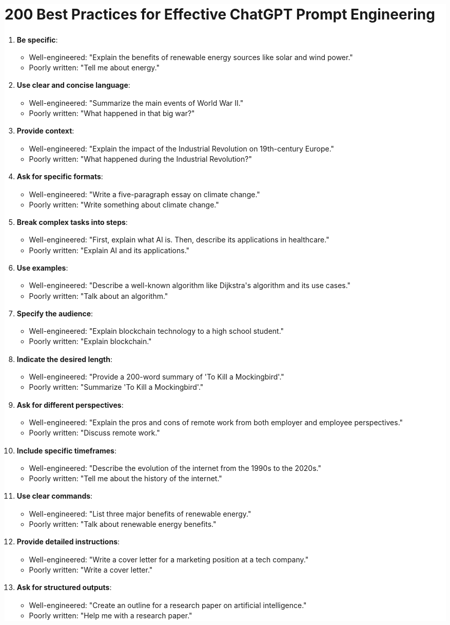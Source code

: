 # 200 Best Practices for Effective ChatGPT Prompt Engineering

1. **Be specific**: 
   - Well-engineered: "Explain the benefits of renewable energy sources like solar and wind power."
   - Poorly written: "Tell me about energy."

2. **Use clear and concise language**: 
   - Well-engineered: "Summarize the main events of World War II."
   - Poorly written: "What happened in that big war?"

3. **Provide context**: 
   - Well-engineered: "Explain the impact of the Industrial Revolution on 19th-century Europe."
   - Poorly written: "What happened during the Industrial Revolution?"

4. **Ask for specific formats**: 
   - Well-engineered: "Write a five-paragraph essay on climate change."
   - Poorly written: "Write something about climate change."

5. **Break complex tasks into steps**: 
   - Well-engineered: "First, explain what AI is. Then, describe its applications in healthcare."
   - Poorly written: "Explain AI and its applications."

6. **Use examples**: 
   - Well-engineered: "Describe a well-known algorithm like Dijkstra's algorithm and its use cases."
   - Poorly written: "Talk about an algorithm."

7. **Specify the audience**: 
   - Well-engineered: "Explain blockchain technology to a high school student."
   - Poorly written: "Explain blockchain."

8. **Indicate the desired length**: 
   - Well-engineered: "Provide a 200-word summary of 'To Kill a Mockingbird'."
   - Poorly written: "Summarize 'To Kill a Mockingbird'."

9. **Ask for different perspectives**: 
   - Well-engineered: "Explain the pros and cons of remote work from both employer and employee perspectives."
   - Poorly written: "Discuss remote work."

10. **Include specific timeframes**: 
    - Well-engineered: "Describe the evolution of the internet from the 1990s to the 2020s."
    - Poorly written: "Tell me about the history of the internet."

11. **Use clear commands**: 
    - Well-engineered: "List three major benefits of renewable energy."
    - Poorly written: "Talk about renewable energy benefits."

12. **Provide detailed instructions**: 
    - Well-engineered: "Write a cover letter for a marketing position at a tech company."
    - Poorly written: "Write a cover letter."

13. **Ask for structured outputs**: 
    - Well-engineered: "Create an outline for a research paper on artificial intelligence."
    - Poorly written: "Help me with a research paper."
